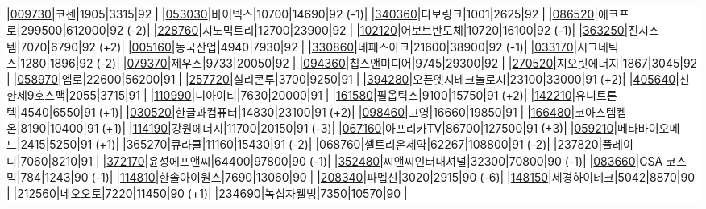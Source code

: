 |[009730](https://finance.daum.net/quotes/A009730)|코센|1905|3315|92 |
|[053030](https://finance.daum.net/quotes/A053030)|바이넥스|10700|14690|92 (-1)|
|[340360](https://finance.daum.net/quotes/A340360)|다보링크|1001|2625|92 |
|[086520](https://finance.daum.net/quotes/A086520)|에코프로|299500|612000|92 (-2)|
|[228760](https://finance.daum.net/quotes/A228760)|지노믹트리|12700|23900|92 |
|[102120](https://finance.daum.net/quotes/A102120)|어보브반도체|10720|16100|92 (-1)|
|[363250](https://finance.daum.net/quotes/A363250)|진시스템|7070|6790|92 (+2)|
|[005160](https://finance.daum.net/quotes/A005160)|동국산업|4940|7930|92 |
|[330860](https://finance.daum.net/quotes/A330860)|네패스아크|21600|38900|92 (-1)|
|[033170](https://finance.daum.net/quotes/A033170)|시그네틱스|1280|1896|92 (-2)|
|[079370](https://finance.daum.net/quotes/A079370)|제우스|9733|20050|92 |
|[094360](https://finance.daum.net/quotes/A094360)|칩스앤미디어|9745|29300|92 |
|[270520](https://finance.daum.net/quotes/A270520)|지오릿에너지|1867|3045|92 |
|[058970](https://finance.daum.net/quotes/A058970)|엠로|22600|56200|91 |
|[257720](https://finance.daum.net/quotes/A257720)|실리콘투|3700|9250|91 |
|[394280](https://finance.daum.net/quotes/A394280)|오픈엣지테크놀로지|23100|33000|91 (+2)|
|[405640](https://finance.daum.net/quotes/A405640)|신한제9호스팩|2055|3715|91 |
|[110990](https://finance.daum.net/quotes/A110990)|디아이티|7630|20000|91 |
|[161580](https://finance.daum.net/quotes/A161580)|필옵틱스|9100|15750|91 (+2)|
|[142210](https://finance.daum.net/quotes/A142210)|유니트론텍|4540|6550|91 (+1)|
|[030520](https://finance.daum.net/quotes/A030520)|한글과컴퓨터|14830|23100|91 (+2)|
|[098460](https://finance.daum.net/quotes/A098460)|고영|16660|19850|91 |
|[166480](https://finance.daum.net/quotes/A166480)|코아스템켐온|8190|10400|91 (+1)|
|[114190](https://finance.daum.net/quotes/A114190)|강원에너지|11700|20150|91 (-3)|
|[067160](https://finance.daum.net/quotes/A067160)|아프리카TV|86700|127500|91 (+3)|
|[059210](https://finance.daum.net/quotes/A059210)|메타바이오메드|2415|5250|91 (+1)|
|[365270](https://finance.daum.net/quotes/A365270)|큐라클|11160|15430|91 (-2)|
|[068760](https://finance.daum.net/quotes/A068760)|셀트리온제약|62267|108800|91 (-2)|
|[237820](https://finance.daum.net/quotes/A237820)|플레이디|7060|8210|91 |
|[372170](https://finance.daum.net/quotes/A372170)|윤성에프앤씨|64400|97800|90 (-1)|
|[352480](https://finance.daum.net/quotes/A352480)|씨앤씨인터내셔널|32300|70800|90 (-1)|
|[083660](https://finance.daum.net/quotes/A083660)|CSA 코스믹|784|1243|90 (-1)|
|[114810](https://finance.daum.net/quotes/A114810)|한솔아이원스|7690|13060|90 |
|[208340](https://finance.daum.net/quotes/A208340)|파멥신|3020|2915|90 (-6)|
|[148150](https://finance.daum.net/quotes/A148150)|세경하이테크|5042|8870|90 |
|[212560](https://finance.daum.net/quotes/A212560)|네오오토|7220|11450|90 (+1)|
|[234690](https://finance.daum.net/quotes/A234690)|녹십자웰빙|7350|10570|90 |
